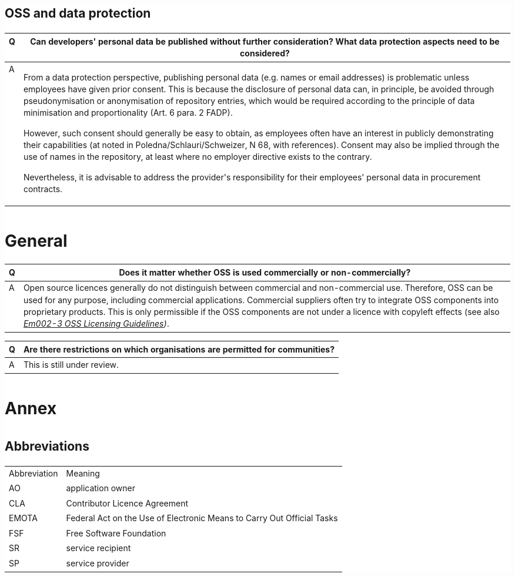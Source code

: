 </table>

## OSS and data protection

<table>
<thead>
<tr class="header">
<th>Q</th>
<th><strong>Can developers' personal data be published without further consideration? What data protection aspects need to be considered?</strong></th>
</tr>
</thead>
<tbody>
<tr class="odd">
<td>A</td>
<td><p>From a data protection perspective, publishing personal data (e.g. names or email addresses) is problematic unless employees have given prior consent. This is because the disclosure of personal data can, in principle, be avoided through pseudonymisation or anonymisation of repository entries, which would be required according to the principle of data minimisation and proportionality (Art. 6 para. 2 FADP).</p>
<p>However, such consent should generally be easy to obtain, as employees often have an interest in publicly demonstrating their capabilities (at noted in Poledna/Schlauri/Schweizer, N 68, with references). Consent may also be implied through the use of names in the repository, at least where no employer directive exists to the contrary.</p>
<p>Nevertheless, it is advisable to address the provider's responsibility for their employees' personal data in procurement contracts.</p></td>
</tr>
</tbody>
</table>

# General

| Q | **Does it matter whether OSS is used commercially or non-commercially?**                                                                                                                                                                                                                                                                                                                                      |
| - | ------------------------------------------------------------------------------------------------------------------------------------------------------------------------------------------------------------------------------------------------------------------------------------------------------------------------------------------------------------------------------------------------------------- |
| A | Open source licences generally do not distinguish between commercial and non-commercial use. Therefore, OSS can be used for any purpose, including commercial applications. Commercial suppliers often try to integrate OSS components into proprietary products. This is only permissible if the OSS components are not under a licence with copyleft effects (see also *[Em002-3 OSS Licensing Guidelines](em002-3.md))*. |

| Q | **Are there restrictions on which organisations are permitted for communities?** |
| - | -------------------------------------------------------------------------------- |
| A | This is still under review.                                                      |

# Annex

## Abbreviations

|              |                                                                        |
| ------------ | ---------------------------------------------------------------------- |
| Abbreviation | Meaning                                                                |
| AO           | application owner                                                      |
| CLA          | Contributor Licence Agreement                                          |
| EMOTA        | Federal Act on the Use of Electronic Means to Carry Out Official Tasks |
| FSF          | Free Software Foundation                                               |
| SR           | service recipient                                                      |
| SP           | service provider                                                       |